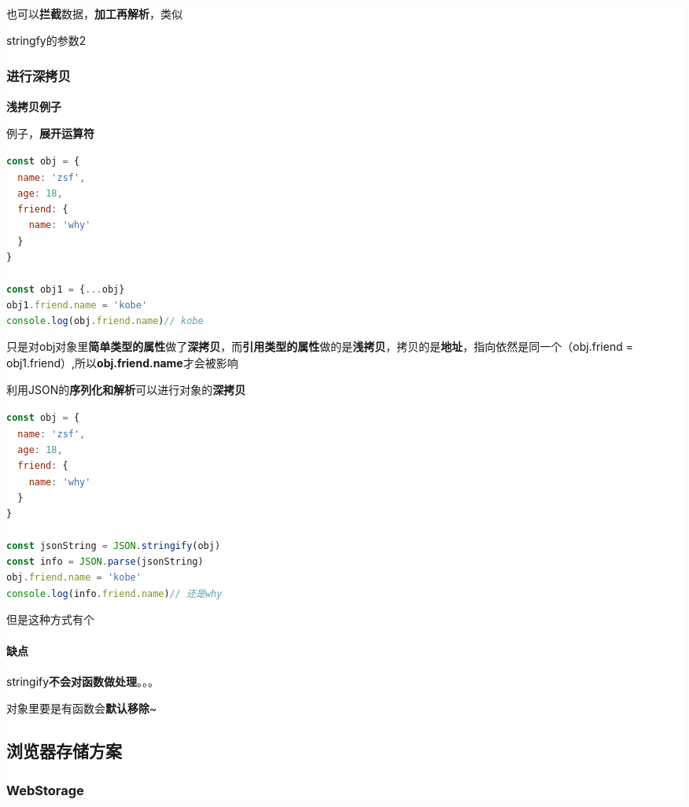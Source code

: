 也可以**拦截**数据，**加工再解析**，类似

stringfy的参数2

### 进行深拷贝

**浅拷贝例子**

例子，**展开运算符**

```js
const obj = {
  name: 'zsf',
  age: 18,
  friend: {
    name: 'why'
  }
}

const obj1 = {...obj}
obj1.friend.name = 'kobe'
console.log(obj.friend.name)// kobe
```

只是对obj对象里**简单类型的属性**做了**深拷贝**，而**引用类型的属性**做的是**浅拷贝**，拷贝的是**地址**，指向依然是同一个（obj.friend = obj1.friend）,所以**obj.friend.name**才会被影响



利用JSON的**序列化和解析**可以进行对象的**深拷贝**

```js
const obj = {
  name: 'zsf',
  age: 18,
  friend: {
    name: 'why'
  }
}

const jsonString = JSON.stringify(obj)
const info = JSON.parse(jsonString)
obj.friend.name = 'kobe'
console.log(info.friend.name)// 还是why
```

但是这种方式有个

#### **缺点**

stringify**不会对函数做处理**。。。

对象里要是有函数会**默认移除**~

## 浏览器存储方案

### WebStorage
